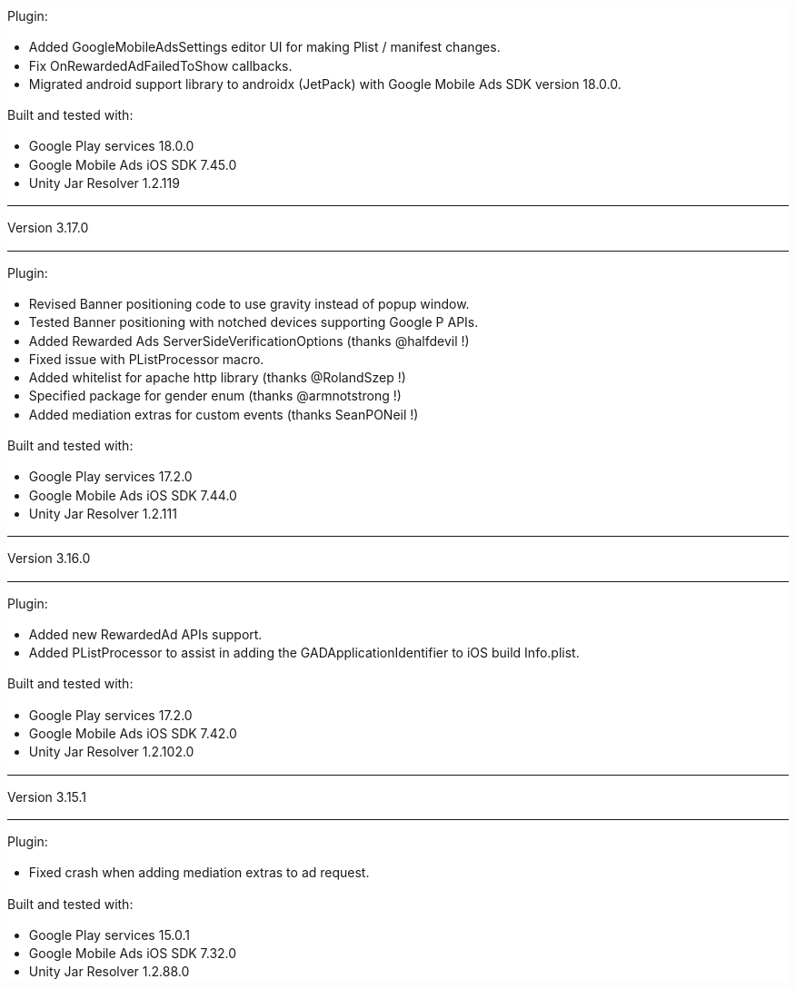 Plugin:
- Added GoogleMobileAdsSettings editor UI for making Plist / manifest changes.
- Fix OnRewardedAdFailedToShow callbacks.
- Migrated android support library to androidx (JetPack) with Google Mobile Ads
  SDK version 18.0.0.

Built and tested with:
- Google Play services 18.0.0
- Google Mobile Ads iOS SDK 7.45.0
- Unity Jar Resolver 1.2.119

**************
Version 3.17.0
**************

Plugin:
- Revised Banner positioning code to use gravity instead of popup window.
- Tested Banner positioning with notched devices supporting Google P APIs.
- Added Rewarded Ads ServerSideVerificationOptions (thanks @halfdevil !)
- Fixed issue with PListProcessor macro.
- Added whitelist for apache http library (thanks @RolandSzep !)
- Specified package for gender enum (thanks @armnotstrong !)
- Added mediation extras for custom events (thanks SeanPONeil !)

Built and tested with:
- Google Play services 17.2.0
- Google Mobile Ads iOS SDK 7.44.0
- Unity Jar Resolver 1.2.111

**************
Version 3.16.0
**************

Plugin:
- Added new RewardedAd APIs support.
- Added PListProcessor to assist in adding the GADApplicationIdentifier
to iOS build Info.plist.

Built and tested with:
- Google Play services 17.2.0
- Google Mobile Ads iOS SDK 7.42.0
- Unity Jar Resolver 1.2.102.0

**************
Version 3.15.1
**************

Plugin:
- Fixed crash when adding mediation extras to ad request.

Built and tested with:
- Google Play services 15.0.1
- Google Mobile Ads iOS SDK 7.32.0
- Unity Jar Resolver 1.2.88.0
